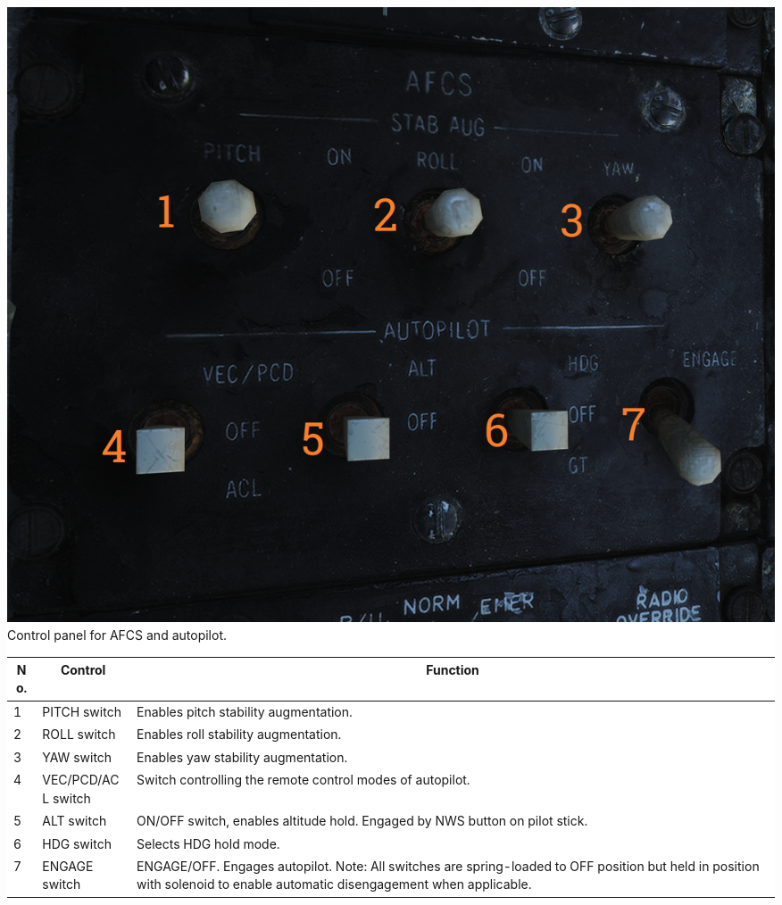 ![afcs](../../img/afcs.png) Control panel for AFCS and autopilot.

| No. | Control            | Function                                                                                                                                                                  |
| --- | ------------------ | ------------------------------------------------------------------------------------------------------------------------------------------------------------------------- |
| 1   | PITCH switch       | Enables pitch stability augmentation.                                                                                                                                     |
| 2   | ROLL switch        | Enables roll stability augmentation.                                                                                                                                      |
| 3   | YAW switch         | Enables yaw stability augmentation.                                                                                                                                       |
| 4   | VEC/PCD/ACL switch | Switch controlling the remote control modes of autopilot.                                                                                                                 |
| 5   | ALT switch         | ON/OFF switch, enables altitude hold. Engaged by NWS button on pilot stick.                                                                                               |
| 6   | HDG switch         | Selects HDG hold mode.                                                                                                                                                    |
| 7   | ENGAGE switch      | ENGAGE/OFF. Engages autopilot. Note: All switches are spring-loaded to OFF position but held in position with solenoid to enable automatic disengagement when applicable. |
